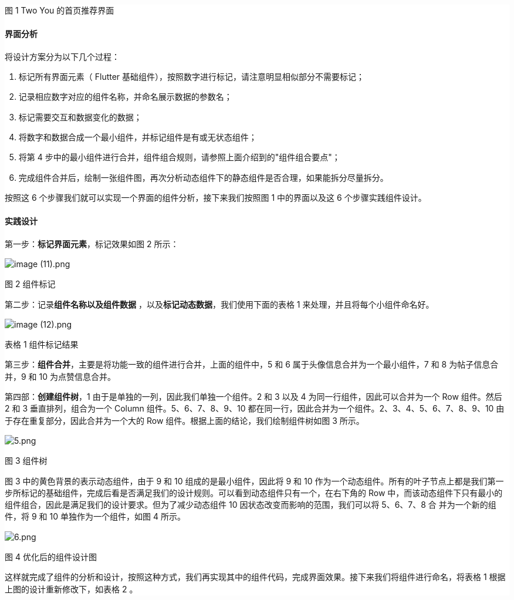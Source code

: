 
图 1 Two You 的首页推荐界面

#### 界面分析

将设计方案分为以下几个过程：

1. 标记所有界面元素（ Flutter 基础组件），按照数字进行标记，请注意明显相似部分不需要标记；

2. 记录相应数字对应的组件名称，并命名展示数据的参数名；

3. 标记需要交互和数据变化的数据；

4. 将数字和数据合成一个最小组件，并标记组件是有或无状态组件；

5. 将第 4 步中的最小组件进行合并，组件组合规则，请参照上面介绍到的"组件组合要点"；

6. 完成组件合并后，绘制一张组件图，再次分析动态组件下的静态组件是否合理，如果能拆分尽量拆分。

按照这 6 个步骤我们就可以实现一个界面的组件分析，接下来我们按照图 1 中的界面以及这 6 个步骤实践组件设计。

#### 实践设计

第一步：**标记界面元素**，标记效果如图 2 所示：


<Image alt="image (11).png" src="https://s0.lgstatic.com/i/image/M00/26/C9/Ciqc1F7zAdOAel6TAAtwHZn7wQw909.png"/> 
  

图 2 组件标记

第二步：记录**组件名称以及组件数据** ，以及**标记动态数据**，我们使用下面的表格 1 来处理，并且将每个小组件命名好。


<Image alt="image (12).png" src="https://s0.lgstatic.com/i/image/M00/26/C9/Ciqc1F7zAemAA3hwAACRl_hUd40759.png"/> 
  

表格 1 组件标记结果

第三步：**组件合并**，主要是将功能一致的组件进行合并，上面的组件中，5 和 6 属于头像信息合并为一个最小组件，7 和 8 为帖子信息合并，9 和 10 为点赞信息合并。

第四部：**创建组件树**，1 由于是单独的一列，因此我们单独一个组件。2 和 3 以及 4 为同一行组件，因此可以合并为一个 Row 组件。然后 2 和 3 垂直排列，组合为一个 Column 组件。5、6、7、8、9、10 都在同一行，因此合并为一个组件。2、3、4、5、6、7、8、9、10 由于存在重复部分，因此合并为一个大的 Row 组件。根据上面的结论，我们绘制组件树如图 3 所示。


<Image alt="5.png" src="https://s0.lgstatic.com/i/image/M00/31/5D/CgqCHl8MPo6AfA-wAACs_VZfuQw592.png"/> 
  

图 3 组件树

图 3 中的黄色背景的表示动态组件，由于 9 和 10 组成的是最小组件，因此将 9 和 10 作为一个动态组件。所有的叶子节点上都是我们第一步所标记的基础组件，完成后看是否满足我们的设计规则。可以看到动态组件只有一个，在右下角的 Row 中，而该动态组件下只有最小的组件组合，因此是满足我们的设计要求。但为了减少动态组件 10 因状态改变而影响的范围，我们可以将 5、6、7、8 合 并为一个新的组件，将 9 和 10 单独作为一个组件，如图 4 所示。


<Image alt="6.png" src="https://s0.lgstatic.com/i/image/M00/31/5D/CgqCHl8MPp2AZhKfAADFimfXDyg939.png"/> 
  

图 4 优化后的组件设计图

这样就完成了组件的分析和设计，按照这种方式，我们再实现其中的组件代码，完成界面效果。接下来我们将组件进行命名，将表格 1 根据上图的设计重新修改下，如表格 2 。
